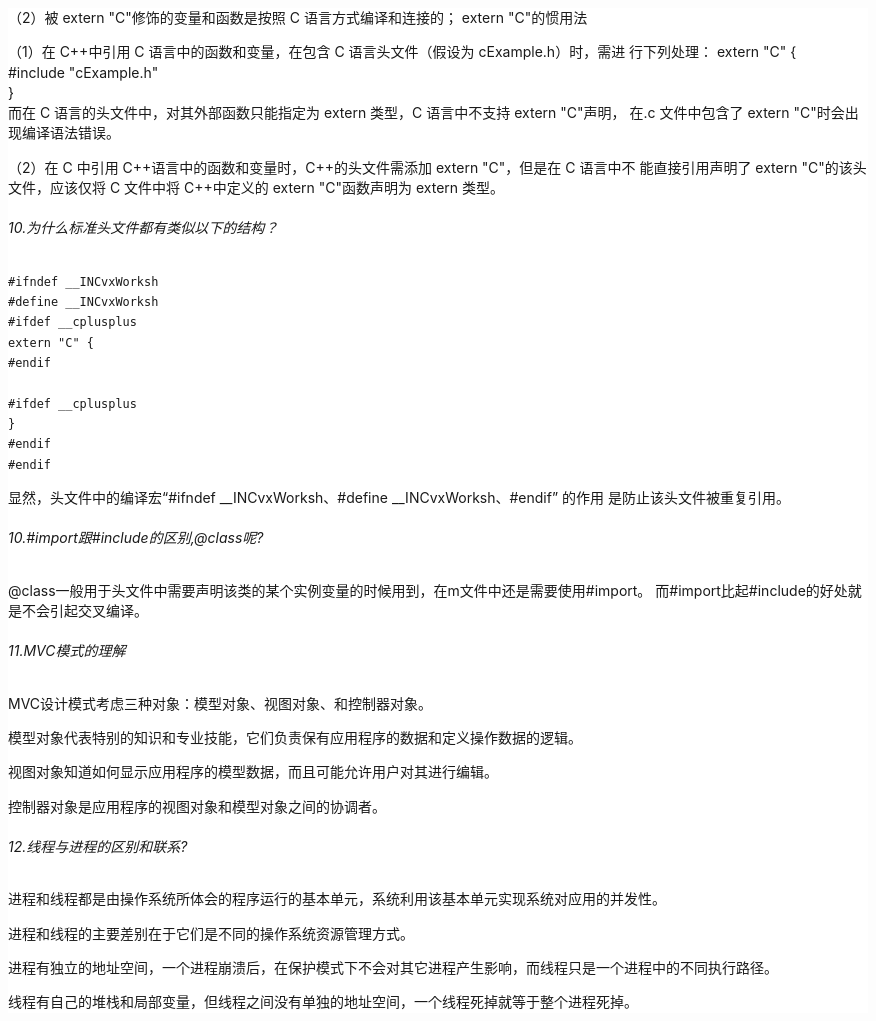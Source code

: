 （2）被 extern "C"修饰的变量和函数是按照 C 语言方式编译和连接的；
 extern "C"的惯用法

（1）在 C++中引用 C 语言中的函数和变量，在包含 C 语言头文件（假设为 cExample.h）时，需进
       行下列处理：
  extern "C"  {  
   #include "cExample.h"  
  }  
而在 C 语言的头文件中，对其外部函数只能指定为 extern 类型，C 语言中不支持 extern "C"声明，
在.c 文件中包含了 extern "C"时会出现编译语法错误。

（2）在 C 中引用 C++语言中的函数和变量时，C++的头文件需添加 extern "C"，但是在 C 语言中不
能直接引用声明了 extern "C"的该头文件，应该仅将 C 文件中将 C++中定义的 extern "C"函数声明为
extern 类型。

 

###### 10.为什么标准头文件都有类似以下的结构？  
	#ifndef __INCvxWorksh  
	#define __INCvxWorksh  
	#ifdef __cplusplus  
	extern "C" {  
	#endif  
    
	#ifdef __cplusplus  
	}  
	#endif  
	#endif

显然，头文件中的编译宏“#ifndef __INCvxWorksh、#define __INCvxWorksh、#endif” 的作用
是防止该头文件被重复引用。

 

###### 10.#import跟#include的区别,@class呢?

 @class一般用于头文件中需要声明该类的某个实例变量的时候用到，在m文件中还是需要使用#import。
 而#import比起#include的好处就是不会引起交叉编译。

 

###### 11.MVC模式的理解

MVC设计模式考虑三种对象：模型对象、视图对象、和控制器对象。

模型对象代表特别的知识和专业技能，它们负责保有应用程序的数据和定义操作数据的逻辑。

视图对象知道如何显示应用程序的模型数据，而且可能允许用户对其进行编辑。

控制器对象是应用程序的视图对象和模型对象之间的协调者。

###### 12.线程与进程的区别和联系?

进程和线程都是由操作系统所体会的程序运行的基本单元，系统利用该基本单元实现系统对应用的并发性。

进程和线程的主要差别在于它们是不同的操作系统资源管理方式。

进程有独立的地址空间，一个进程崩溃后，在保护模式下不会对其它进程产生影响，而线程只是一个进程中的不同执行路径。

线程有自己的堆栈和局部变量，但线程之间没有单独的地址空间，一个线程死掉就等于整个进程死掉。
